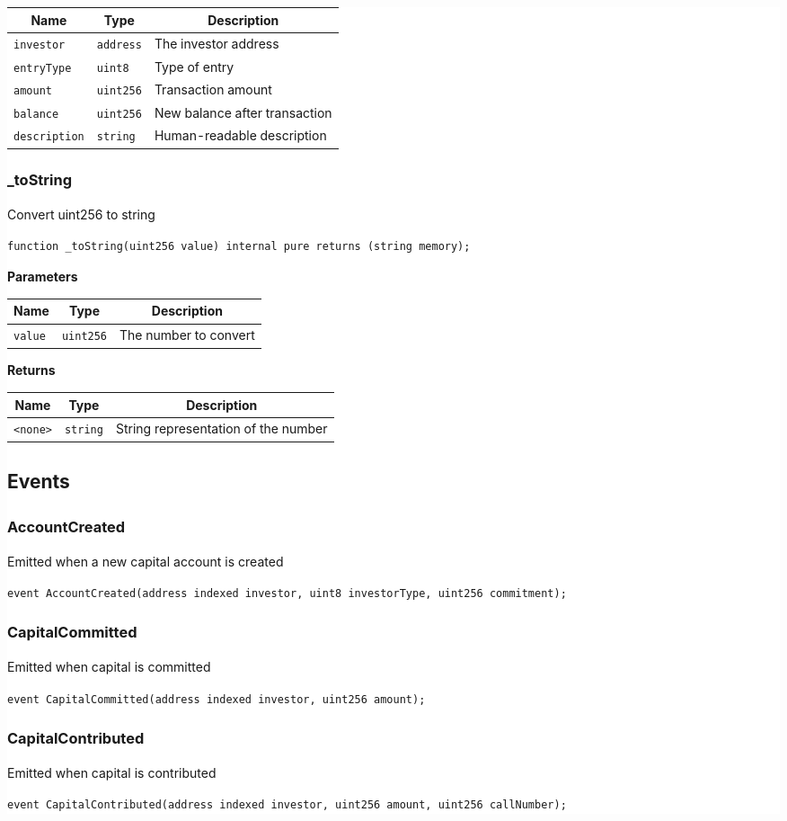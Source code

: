 |Name|Type|Description|
|----|----|-----------|
|`investor`|`address`|The investor address|
|`entryType`|`uint8`|Type of entry|
|`amount`|`uint256`|Transaction amount|
|`balance`|`uint256`|New balance after transaction|
|`description`|`string`|Human-readable description|


### _toString

Convert uint256 to string


```solidity
function _toString(uint256 value) internal pure returns (string memory);
```
**Parameters**

|Name|Type|Description|
|----|----|-----------|
|`value`|`uint256`|The number to convert|

**Returns**

|Name|Type|Description|
|----|----|-----------|
|`<none>`|`string`|String representation of the number|


## Events
### AccountCreated
Emitted when a new capital account is created


```solidity
event AccountCreated(address indexed investor, uint8 investorType, uint256 commitment);
```

### CapitalCommitted
Emitted when capital is committed


```solidity
event CapitalCommitted(address indexed investor, uint256 amount);
```

### CapitalContributed
Emitted when capital is contributed


```solidity
event CapitalContributed(address indexed investor, uint256 amount, uint256 callNumber);
```
